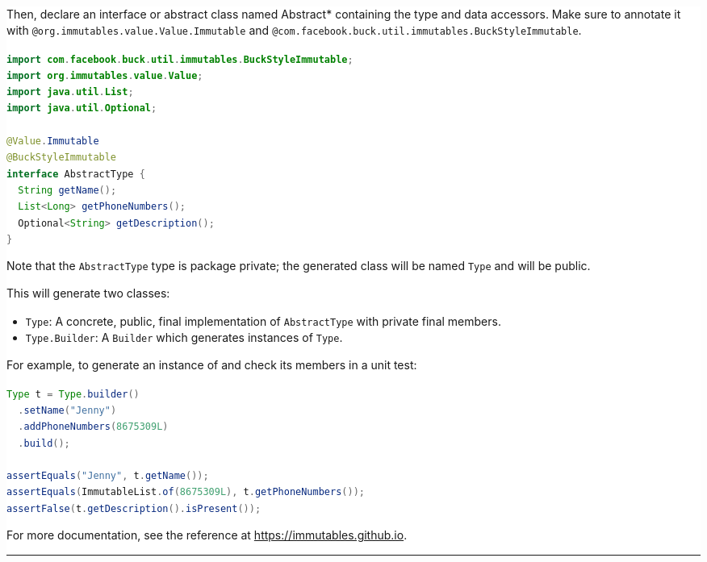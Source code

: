 Then, declare an interface or abstract class named Abstract* containing the type and data accessors. Make sure to annotate it with `@org.immutables.value.Value.Immutable` and `@com.facebook.buck.util.immutables.BuckStyleImmutable`.

```java
import com.facebook.buck.util.immutables.BuckStyleImmutable;
import org.immutables.value.Value;
import java.util.List;
import java.util.Optional;

@Value.Immutable
@BuckStyleImmutable
interface AbstractType {
  String getName();
  List<Long> getPhoneNumbers();
  Optional<String> getDescription();
}
```

Note that the `AbstractType` type is package private; the generated class will be named `Type` and will be public.

This will generate two classes:

- `Type`: A concrete, public, final implementation of `AbstractType` with private final members.
- `Type.Builder`: A `Builder` which generates instances of `Type`.

For example, to generate an instance of and check its members in a unit test:

```java
Type t = Type.builder()
  .setName("Jenny")
  .addPhoneNumbers(8675309L)
  .build();

assertEquals("Jenny", t.getName());
assertEquals(ImmutableList.of(8675309L), t.getPhoneNumbers());
assertFalse(t.getDescription().isPresent());
```

For more documentation, see the reference at https://immutables.github.io.

---
